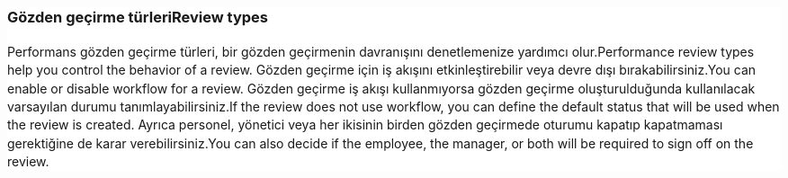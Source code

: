 ### <a name="review-types"></a><span data-ttu-id="fb8fd-241">Gözden geçirme türleri</span><span class="sxs-lookup"><span data-stu-id="fb8fd-241">Review types</span></span>

<span data-ttu-id="fb8fd-242">Performans gözden geçirme türleri, bir gözden geçirmenin davranışını denetlemenize yardımcı olur.</span><span class="sxs-lookup"><span data-stu-id="fb8fd-242">Performance review types help you control the behavior of a review.</span></span> <span data-ttu-id="fb8fd-243">Gözden geçirme için iş akışını etkinleştirebilir veya devre dışı bırakabilirsiniz.</span><span class="sxs-lookup"><span data-stu-id="fb8fd-243">You can enable or disable workflow for a review.</span></span> <span data-ttu-id="fb8fd-244">Gözden geçirme iş akışı kullanmıyorsa gözden geçirme oluşturulduğunda kullanılacak varsayılan durumu tanımlayabilirsiniz.</span><span class="sxs-lookup"><span data-stu-id="fb8fd-244">If the review does not use workflow, you can define the default status that will be used when the review is created.</span></span> <span data-ttu-id="fb8fd-245">Ayrıca personel, yönetici veya her ikisinin birden gözden geçirmede oturumu kapatıp kapatmaması gerektiğine de karar verebilirsiniz.</span><span class="sxs-lookup"><span data-stu-id="fb8fd-245">You can also decide if the employee, the manager, or both will be required to sign off on the review.</span></span>




